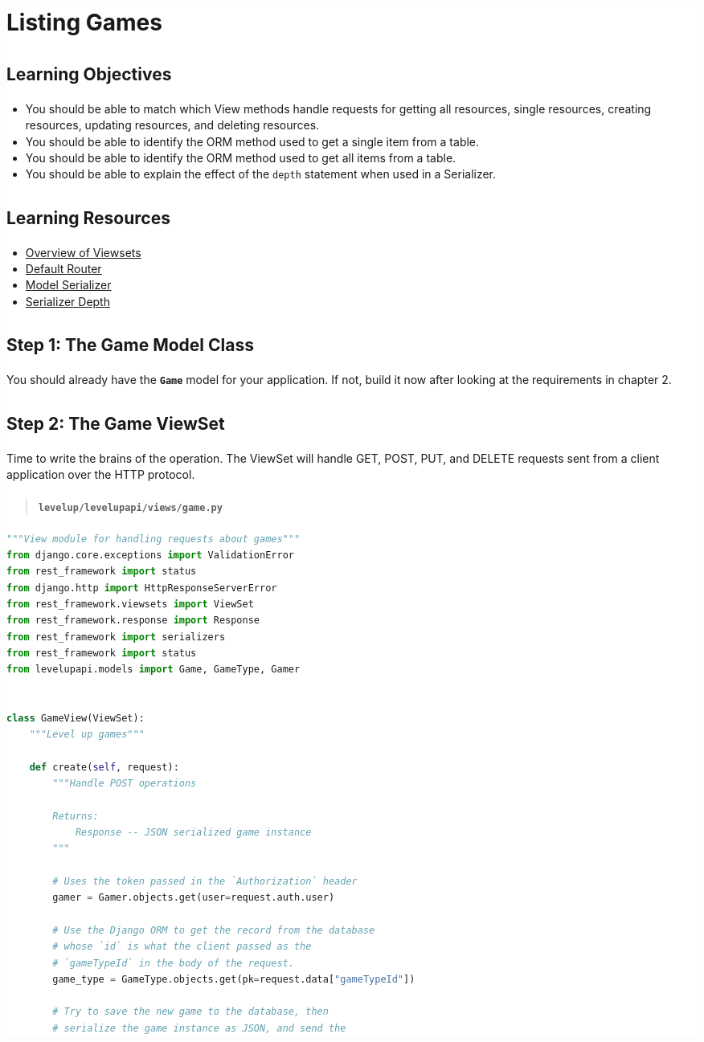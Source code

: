 # Listing Games

## Learning Objectives

* You should be able to match which View methods handle requests for getting all resources, single resources, creating resources, updating resources, and deleting resources.
* You should be able to identify the ORM method used to get a single item from a table.
* You should be able to identify the ORM method used to get all items from a table.
* You should be able to explain the effect of the `depth` statement when used in a Serializer.

## Learning Resources
* [Overview of Viewsets](https://www.django-rest-framework.org/api-guide/viewsets/)
* [Default Router](https://www.django-rest-framework.org/api-guide/routers/#defaultrouter)
* [Model Serializer](https://www.django-rest-framework.org/api-guide/serializers/#modelserializer)
* [Serializer Depth](https://www.django-rest-framework.org/api-guide/serializers/#specifying-nested-serialization)


## Step 1: The Game Model Class

You should already have the **`Game`** model for your application. If not, build it now after looking at the requirements in chapter 2.

## Step 2: The Game ViewSet

Time to write the brains of the operation. The ViewSet will handle GET, POST, PUT, and DELETE requests sent from a client application over the HTTP protocol.

> #### `levelup/levelupapi/views/game.py`

```py
"""View module for handling requests about games"""
from django.core.exceptions import ValidationError
from rest_framework import status
from django.http import HttpResponseServerError
from rest_framework.viewsets import ViewSet
from rest_framework.response import Response
from rest_framework import serializers
from rest_framework import status
from levelupapi.models import Game, GameType, Gamer


class GameView(ViewSet):
    """Level up games"""

    def create(self, request):
        """Handle POST operations

        Returns:
            Response -- JSON serialized game instance
        """

        # Uses the token passed in the `Authorization` header
        gamer = Gamer.objects.get(user=request.auth.user)

        # Use the Django ORM to get the record from the database
        # whose `id` is what the client passed as the
        # `gameTypeId` in the body of the request.
        game_type = GameType.objects.get(pk=request.data["gameTypeId"])

        # Try to save the new game to the database, then
        # serialize the game instance as JSON, and send the
```